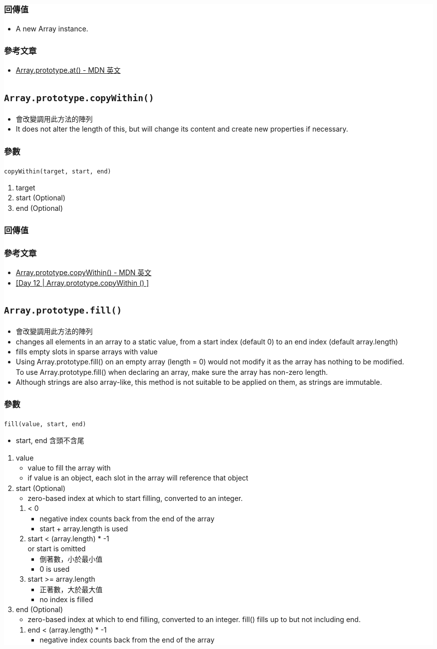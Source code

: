 ### 回傳值
- A new Array instance.

### 參考文章
- [Array.prototype.at() - MDN 英文](https://developer.mozilla.org/en-US/docs/Web/JavaScript/Reference/Global_Objects/Array/at)


## `Array.prototype.copyWithin()`
- 會改變調用此方法的陣列
- It does not alter the length of this, but will change its content and create new properties if necessary.

### 參數
`copyWithin(target, start, end)`
1. target
2. start (Optional)
3. end (Optional)

### 回傳值

### 參考文章
- [Array.prototype.copyWithin() - MDN 英文](https://developer.mozilla.org/en-US/docs/Web/JavaScript/Reference/Global_Objects/Array/copyWithin)
- [[Day 12 | Array.prototype.copyWithin () ]](https://ithelp.ithome.com.tw/articles/10235853)


## `Array.prototype.fill()`
- 會改變調用此方法的陣列
- changes all elements in an array to a static value, from a start index (default 0) to an end index (default array.length)
- fills empty slots in sparse arrays with value
- Using Array.prototype.fill() on an empty array (length = 0) would not modify it as the array has nothing to be modified.  
  To use Array.prototype.fill() when declaring an array, make sure the array has non-zero length.
- Although strings are also array-like, this method is not suitable to be applied on them, as strings are immutable.

### 參數
`fill(value, start, end)`
- start, end 含頭不含尾
1. value
   - value to fill the array with
   - if value is an object, each slot in the array will reference that object
2. start (Optional)
   - zero-based index at which to start filling, converted to an integer.
   1. < 0
      - negative index counts back from the end of the array
      - start + array.length is used
   2. start < (array.length) * -1  
      or start is omitted
      - 倒著數，小於最小值
      - 0 is used
   3. start >= array.length
      - 正著數，大於最大值
      - no index is filled
3. end (Optional)
   - zero-based index at which to end filling, converted to an integer. fill() fills up to but not including end.
   1. end < (array.length) * -1
      - negative index counts back from the end of the array
